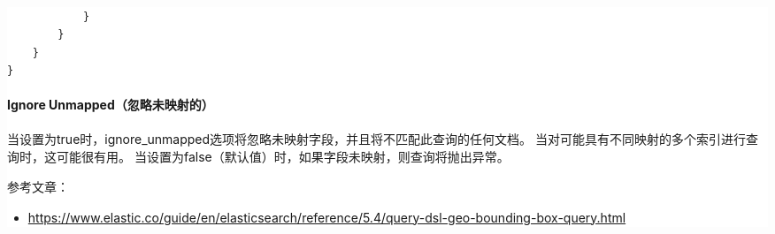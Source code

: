```
            }
        }
    }
}
```

#### Ignore Unmapped（忽略未映射的）

当设置为true时，ignore_unmapped选项将忽略未映射字段，并且将不匹配此查询的任何文档。 当对可能具有不同映射的多个索引进行查询时，这可能很有用。 当设置为false（默认值）时，如果字段未映射，则查询将抛出异常。

参考文章：

- https://www.elastic.co/guide/en/elasticsearch/reference/5.4/query-dsl-geo-bounding-box-query.html
